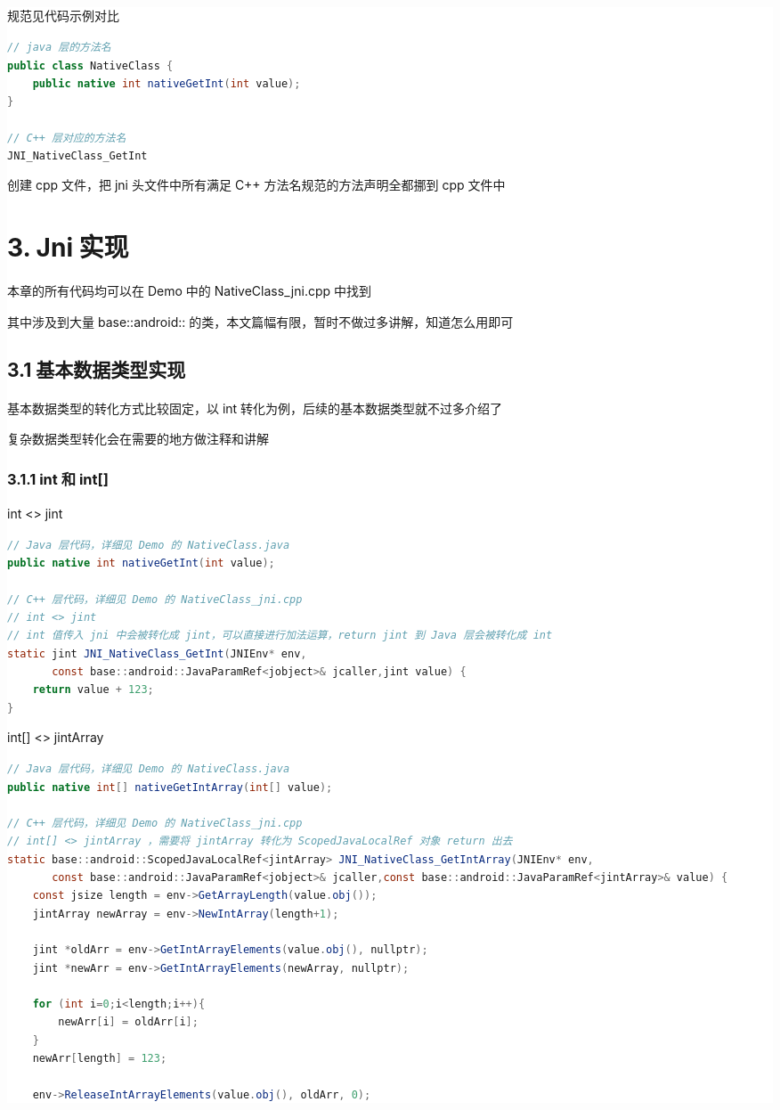 规范见代码示例对比

```java
// java 层的方法名
public class NativeClass {
    public native int nativeGetInt(int value);
}

// C++ 层对应的方法名
JNI_NativeClass_GetInt
```

创建 cpp 文件，把 jni 头文件中所有满足 C++ 方法名规范的方法声明全都挪到 cpp 文件中

# 3. Jni 实现

本章的所有代码均可以在 Demo 中的 NativeClass_jni.cpp 中找到

其中涉及到大量 base::android:: 的类，本文篇幅有限，暂时不做过多讲解，知道怎么用即可

## 3.1 基本数据类型实现

基本数据类型的转化方式比较固定，以 int 转化为例，后续的基本数据类型就不过多介绍了

复杂数据类型转化会在需要的地方做注释和讲解

### 3.1.1 int 和 int[]

int <> jint

```java
// Java 层代码，详细见 Demo 的 NativeClass.java
public native int nativeGetInt(int value);

// C++ 层代码，详细见 Demo 的 NativeClass_jni.cpp
// int <> jint 
// int 值传入 jni 中会被转化成 jint，可以直接进行加法运算，return jint 到 Java 层会被转化成 int
static jint JNI_NativeClass_GetInt(JNIEnv* env,
       const base::android::JavaParamRef<jobject>& jcaller,jint value) {
    return value + 123;
}

```

int[] <> jintArray

```java
// Java 层代码，详细见 Demo 的 NativeClass.java
public native int[] nativeGetIntArray(int[] value);

// C++ 层代码，详细见 Demo 的 NativeClass_jni.cpp
// int[] <> jintArray ，需要将 jintArray 转化为 ScopedJavaLocalRef 对象 return 出去
static base::android::ScopedJavaLocalRef<jintArray> JNI_NativeClass_GetIntArray(JNIEnv* env,
       const base::android::JavaParamRef<jobject>& jcaller,const base::android::JavaParamRef<jintArray>& value) {
    const jsize length = env->GetArrayLength(value.obj());
    jintArray newArray = env->NewIntArray(length+1);

    jint *oldArr = env->GetIntArrayElements(value.obj(), nullptr);
    jint *newArr = env->GetIntArrayElements(newArray, nullptr);

    for (int i=0;i<length;i++){
        newArr[i] = oldArr[i];
    }
    newArr[length] = 123;

    env->ReleaseIntArrayElements(value.obj(), oldArr, 0);
```